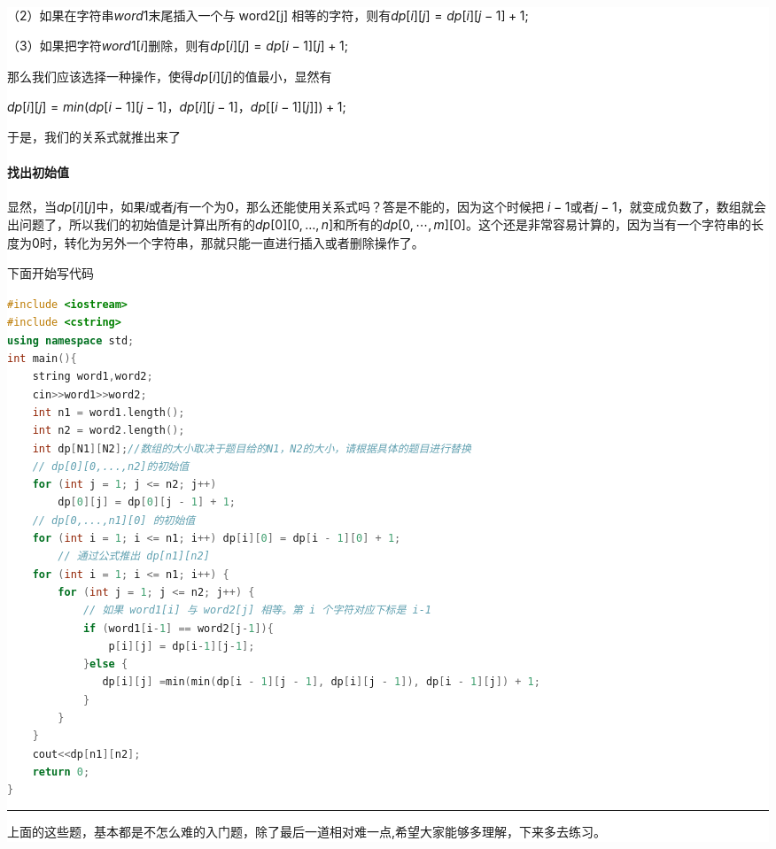 （2）如果在字符串$word1$末尾插入一个与 word2[j] 相等的字符，则有$dp[i][j]=dp[i][j-1]+1$;

（3）如果把字符$word1[i]$删除，则有$dp[i][j]=dp[i-1][j]+1$;

那么我们应该选择一种操作，使得$dp[i][j]$的值最小，显然有

$dp[i] [j] = min(dp[i-1] [j-1]，dp[i] [j-1]，dp[[i-1] [j]]) + 1$;

于是，我们的关系式就推出来了

#### 找出初始值

显然，当$dp[i][j]$中，如果$i$或者$j$有一个为$0$，那么还能使用关系式吗？答是不能的，因为这个时候把 $i - 1$或者$j - 1$，就变成负数了，数组就会出问题了，所以我们的初始值是计算出所有的$dp[0] [0,\dots,n]$和所有的$dp[0,\cdots,m][0]$。这个还是非常容易计算的，因为当有一个字符串的长度为$0$时，转化为另外一个字符串，那就只能一直进行插入或者删除操作了。



下面开始写代码

```c++
#include <iostream>
#include <cstring>
using namespace std;
int main(){
    string word1,word2;
    cin>>word1>>word2;
    int n1 = word1.length();
    int n2 = word2.length();
    int dp[N1][N2];//数组的大小取决于题目给的N1，N2的大小，请根据具体的题目进行替换
    // dp[0][0,...,n2]的初始值
    for (int j = 1; j <= n2; j++) 
        dp[0][j] = dp[0][j - 1] + 1;
    // dp[0,...,n1][0] 的初始值
    for (int i = 1; i <= n1; i++) dp[i][0] = dp[i - 1][0] + 1;
        // 通过公式推出 dp[n1][n2]
    for (int i = 1; i <= n1; i++) {
        for (int j = 1; j <= n2; j++) {
            // 如果 word1[i] 与 word2[j] 相等。第 i 个字符对应下标是 i-1
            if (word1[i-1] == word2[j-1]){
                p[i][j] = dp[i-1][j-1];
            }else {
               dp[i][j] =min(min(dp[i - 1][j - 1], dp[i][j - 1]), dp[i - 1][j]) + 1;
            }         
        }
    }
    cout<<dp[n1][n2];
    return 0;
}
```

***

上面的这些题，基本都是不怎么难的入门题，除了最后一道相对难一点,希望大家能够多理解，下来多去练习。